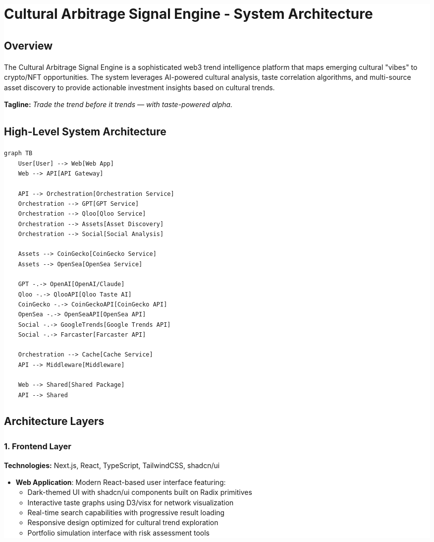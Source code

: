 # Cultural Arbitrage Signal Engine - System Architecture

## Overview

The Cultural Arbitrage Signal Engine is a sophisticated web3 trend intelligence platform that maps emerging cultural "vibes" to crypto/NFT opportunities. The system leverages AI-powered cultural analysis, taste correlation algorithms, and multi-source asset discovery to provide actionable investment insights based on cultural trends.

**Tagline:** *Trade the trend before it trends — with taste-powered alpha.*

## High-Level System Architecture

```mermaid
graph TB
    User[User] --> Web[Web App]
    Web --> API[API Gateway]
    
    API --> Orchestration[Orchestration Service]
    Orchestration --> GPT[GPT Service]
    Orchestration --> Qloo[Qloo Service]
    Orchestration --> Assets[Asset Discovery]
    Orchestration --> Social[Social Analysis]
    
    Assets --> CoinGecko[CoinGecko Service]
    Assets --> OpenSea[OpenSea Service]
    
    GPT -.-> OpenAI[OpenAI/Claude]
    Qloo -.-> QlooAPI[Qloo Taste AI]
    CoinGecko -.-> CoinGeckoAPI[CoinGecko API]
    OpenSea -.-> OpenSeaAPI[OpenSea API]
    Social -.-> GoogleTrends[Google Trends API]
    Social -.-> Farcaster[Farcaster API]
    
    Orchestration --> Cache[Cache Service]
    API --> Middleware[Middleware]
    
    Web --> Shared[Shared Package]
    API --> Shared
```

## Architecture Layers

### 1. Frontend Layer

**Technologies:** Next.js, React, TypeScript, TailwindCSS, shadcn/ui

- **Web Application**: Modern React-based user interface featuring:
  - Dark-themed UI with shadcn/ui components built on Radix primitives
  - Interactive taste graphs using D3/visx for network visualization  
  - Real-time search capabilities with progressive result loading
  - Responsive design optimized for cultural trend exploration
  - Portfolio simulation interface with risk assessment tools
